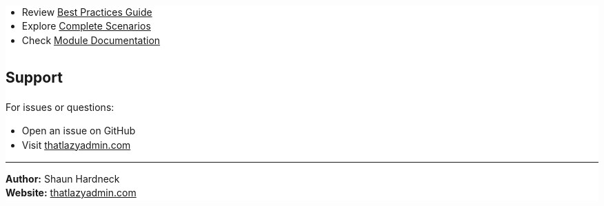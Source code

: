 - Review [Best Practices Guide](best-practices.md)
- Explore [Complete Scenarios](../scenarios/)
- Check [Module Documentation](../modules/)

## Support

For issues or questions:

- Open an issue on GitHub
- Visit [thatlazyadmin.com](https://thatlazyadmin.com)

---

**Author:** Shaun Hardneck  
**Website:** [thatlazyadmin.com](https://thatlazyadmin.com)
